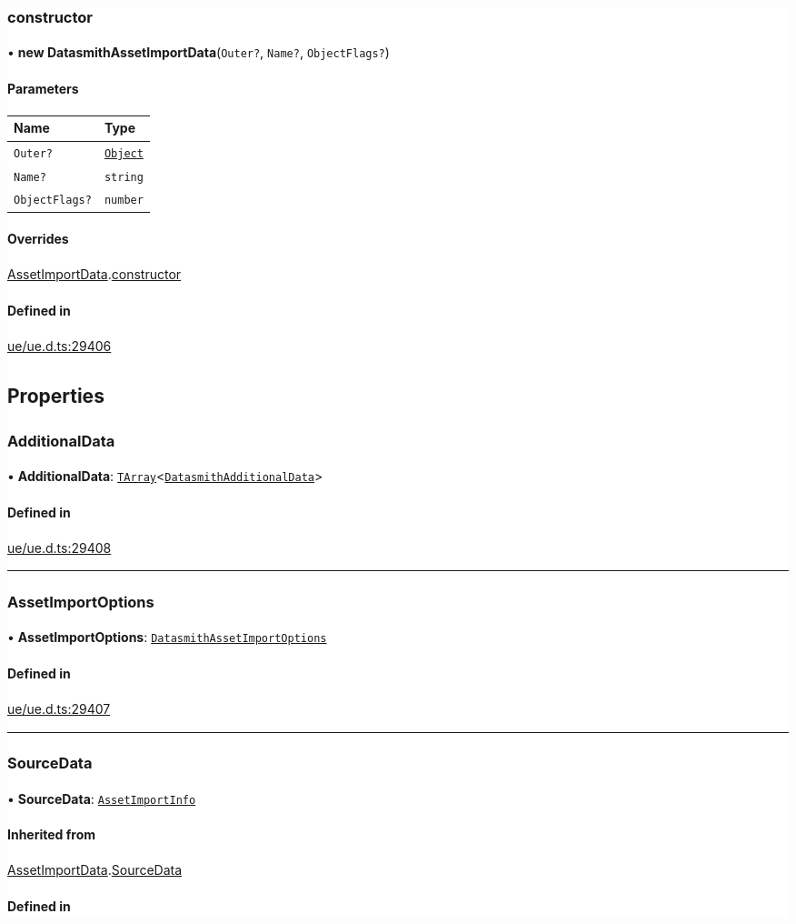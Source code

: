 ### constructor

• **new DatasmithAssetImportData**(`Outer?`, `Name?`, `ObjectFlags?`)

#### Parameters

| Name | Type |
| :------ | :------ |
| `Outer?` | [`Object`](ue_ue.Object.md) |
| `Name?` | `string` |
| `ObjectFlags?` | `number` |

#### Overrides

[AssetImportData](ue_ue.AssetImportData.md).[constructor](ue_ue.AssetImportData.md#constructor)

#### Defined in

[ue/ue.d.ts:29406](https://github.com/YugMetaverse/yug_typings/blob/25cad34/ue/ue.d.ts#L29406)

## Properties

### AdditionalData

• **AdditionalData**: [`TArray`](../interfaces/ue_puerts.TArray.md)<[`DatasmithAdditionalData`](ue_ue.DatasmithAdditionalData.md)\>

#### Defined in

[ue/ue.d.ts:29408](https://github.com/YugMetaverse/yug_typings/blob/25cad34/ue/ue.d.ts#L29408)

___

### AssetImportOptions

• **AssetImportOptions**: [`DatasmithAssetImportOptions`](ue_ue.DatasmithAssetImportOptions.md)

#### Defined in

[ue/ue.d.ts:29407](https://github.com/YugMetaverse/yug_typings/blob/25cad34/ue/ue.d.ts#L29407)

___

### SourceData

• **SourceData**: [`AssetImportInfo`](ue_ue.AssetImportInfo.md)

#### Inherited from

[AssetImportData](ue_ue.AssetImportData.md).[SourceData](ue_ue.AssetImportData.md#sourcedata)

#### Defined in

